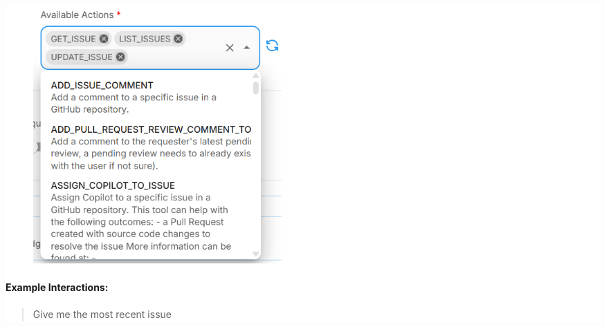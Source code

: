 <figure><img src="../.gitbook/assets/image (3) (1) (1) (1) (1) (1).png" alt="" width="359"><figcaption></figcaption></figure>

#### Example Interactions:

> Give me the most recent issue
